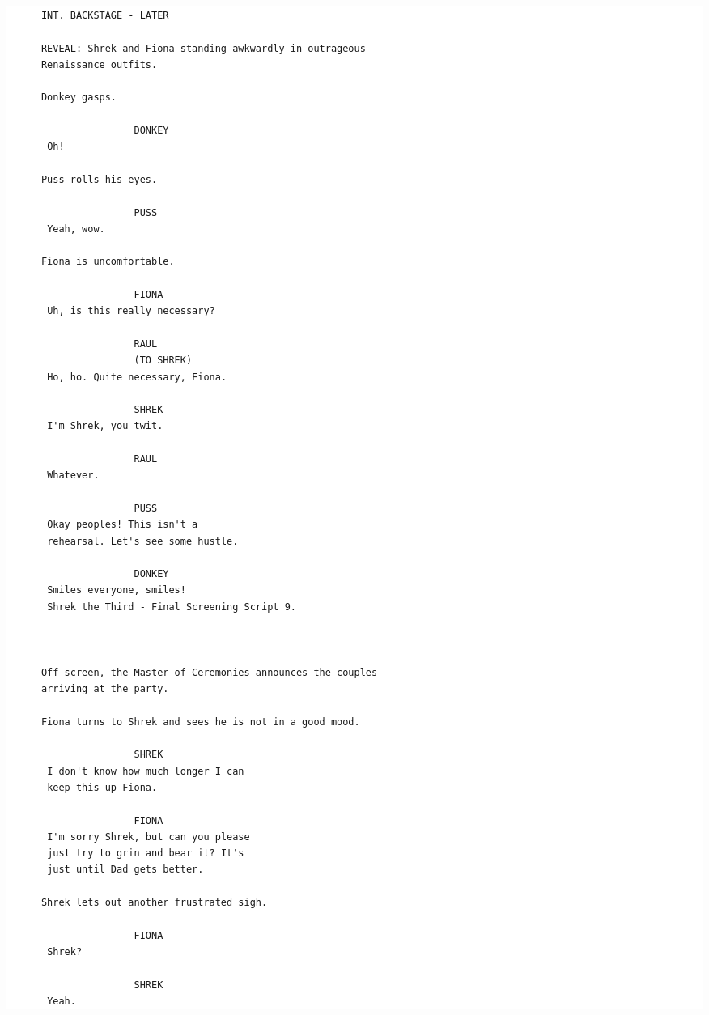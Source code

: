           INT. BACKSTAGE - LATER
                         
          REVEAL: Shrek and Fiona standing awkwardly in outrageous
          Renaissance outfits.
                         
          Donkey gasps.
                         
                          DONKEY
           Oh!
                         
          Puss rolls his eyes.
                         
                          PUSS
           Yeah, wow.
                         
          Fiona is uncomfortable.
                         
                          FIONA
           Uh, is this really necessary?
                         
                          RAUL
                          (TO SHREK)
           Ho, ho. Quite necessary, Fiona.
                         
                          SHREK
           I'm Shrek, you twit.
                         
                          RAUL
           Whatever.
                         
                          PUSS
           Okay peoples! This isn't a
           rehearsal. Let's see some hustle.
                         
                          DONKEY
           Smiles everyone, smiles!
           Shrek the Third - Final Screening Script 9.
                         
                         
                         
          Off-screen, the Master of Ceremonies announces the couples
          arriving at the party.
                         
          Fiona turns to Shrek and sees he is not in a good mood.
                         
                          SHREK
           I don't know how much longer I can
           keep this up Fiona.
                         
                          FIONA
           I'm sorry Shrek, but can you please
           just try to grin and bear it? It's
           just until Dad gets better.
                         
          Shrek lets out another frustrated sigh.
                         
                          FIONA
           Shrek?
                         
                          SHREK
           Yeah.
                         